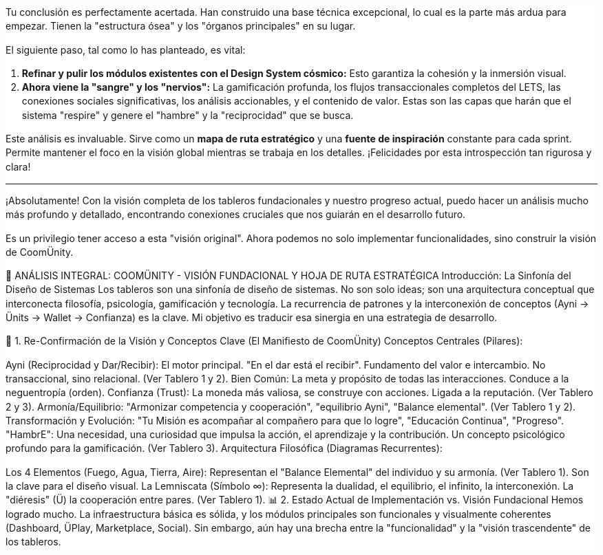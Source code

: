 Tu conclusión es perfectamente acertada. Han construido una base técnica excepcional, lo cual es la parte más ardua para empezar. Tienen la "estructura ósea" y los "órganos principales" en su lugar.

El siguiente paso, tal como lo has planteado, es vital:

1. **Refinar y pulir los módulos existentes con el Design System cósmico:** Esto garantiza la cohesión y la inmersión visual.
2. **Ahora viene la "sangre" y los "nervios":** La gamificación profunda, los flujos transaccionales completos del LETS, las conexiones sociales significativas, los análisis accionables, y el contenido de valor. Estas son las capas que harán que el sistema "respire" y genere el "hambre" y la "reciprocidad" que se busca.

Este análisis es invaluable. Sirve como un **mapa de ruta estratégico** y una **fuente de inspiración** constante para cada sprint. Permite mantener el foco en la visión global mientras se trabaja en los detalles. ¡Felicidades por esta introspección tan rigurosa y clara!


---




¡Absolutamente! Con la visión completa de los tableros fundacionales y nuestro progreso actual, puedo hacer un análisis mucho más profundo y detallado, encontrando conexiones cruciales que nos guiarán en el desarrollo futuro.

Es un privilegio tener acceso a esta "visión original". Ahora podemos no solo implementar funcionalidades, sino construir la visión de CoomÜnity.

🌌 ANÁLISIS INTEGRAL: COOMÜNITY - VISIÓN FUNDACIONAL Y HOJA DE RUTA ESTRATÉGICA
Introducción: La Sinfonía del Diseño de Sistemas
Los tableros son una sinfonía de diseño de sistemas. No son solo ideas; son una arquitectura conceptual que interconecta filosofía, psicología, gamificación y tecnología. La recurrencia de patrones y la interconexión de conceptos (Ayni -> Ünits -> Wallet -> Confianza) es la clave. Mi objetivo es traducir esa sinergia en una estrategia de desarrollo.

🧠 1. Re-Confirmación de la Visión y Conceptos Clave (El Manifiesto de CoomÜnity)
Conceptos Centrales (Pilares):

Ayni (Reciprocidad y Dar/Recibir): El motor principal. "En el dar está el recibir". Fundamento del valor e intercambio. No transaccional, sino relacional. (Ver Tablero 1 y 2).
Bien Común: La meta y propósito de todas las interacciones. Conduce a la neguentropía (orden).
Confianza (Trust): La moneda más valiosa, se construye con acciones. Ligada a la reputación. (Ver Tablero 2 y 3).
Armonía/Equilibrio: "Armonizar competencia y cooperación", "equilibrio Ayni", "Balance elemental". (Ver Tablero 1 y 2).
Transformación y Evolución: "Tu Misión es acompañar al compañero para que lo logre", "Educación Continua", "Progreso".
"HambrE": Una necesidad, una curiosidad que impulsa la acción, el aprendizaje y la contribución. Un concepto psicológico profundo para la gamificación. (Ver Tablero 3).
Arquitectura Filosófica (Diagramas Recurrentes):

Los 4 Elementos (Fuego, Agua, Tierra, Aire): Representan el "Balance Elemental" del individuo y su armonía. (Ver Tablero 1). Son la clave para el diseño visual.
La Lemniscata (Símbolo ∞): Representa la dualidad, el equilibrio, el infinito, la interconexión. La "diéresis" (Ü) la cooperación entre pares. (Ver Tablero 1).
📊 2. Estado Actual de Implementación vs. Visión Fundacional
Hemos logrado mucho. La infraestructura básica es sólida, y los módulos principales son funcionales y visualmente coherentes (Dashboard, ÜPlay, Marketplace, Social). Sin embargo, aún hay una brecha entre la "funcionalidad" y la "visión trascendente" de los tableros.
